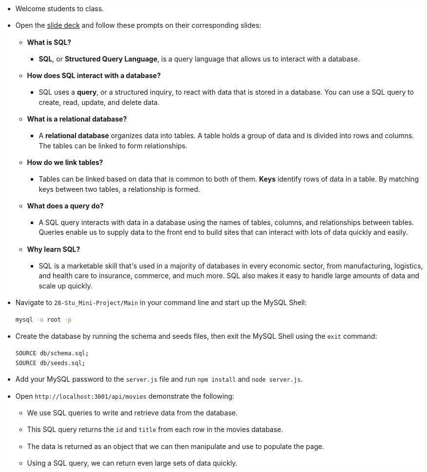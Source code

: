 * Welcome students to class.

* Open the [slide deck](https://docs.google.com/presentation/d/1In4Iv-dAv3A3BiU88duttuXpEPcvbr4Qf4RniD8EZsE/edit?usp=sharing) and follow these prompts on their corresponding slides:

  * **What is SQL?**

    * **SQL**, or **Structured Query Language**, is a query language that allows us to interact with a database.

  * **How does SQL interact with a database?**

    * SQL uses a **query**, or a structured inquiry, to react with data that is stored in a database. You can use a SQL query to create, read, update, and delete data.

  * **What is a relational database?**

    * A **relational database** organizes data into tables. A table holds a group of data and is divided into rows and columns. The tables can be linked to form relationships.

  * **How do we link tables?**

    * Tables can be linked based on data that is common to both of them. **Keys** identify rows of data in a table. By matching keys between two tables, a relationship is formed.

  * **What does a query do?**

    * A SQL query interacts with data in a database using the names of tables, columns, and relationships between tables. Queries enable us to supply data to the front end to build sites that can interact with lots of data quickly and easily.

  * **Why learn SQL?**

    * SQL is a marketable skill that's used in a majority of databases in every economic sector, from manufacturing, logistics, and health care to insurance, commerce, and much more. SQL also makes it easy to handle large amounts of data and scale up quickly.

* Navigate to `28-Stu_Mini-Project/Main` in your command line and start up the MySQL Shell:

  ```sh
  mysql -u root -p
  ```

* Create the database by running the schema and seeds files, then exit the MySQL Shell using the `exit` command:

  ```sh
  SOURCE db/schema.sql;
  SOURCE db/seeds.sql;
  ```

* Add your MySQL password to the `server.js` file and run `npm install` and `node server.js`.

* Open `http://localhost:3001/api/movies` demonstrate the following:

  * We use SQL queries to write and retrieve data from the database.

  * This SQL query returns the `id` and `title` from each row in the movies database.

  * The data is returned as an object that we can then manipulate and use to populate the page.

  * Using a SQL query, we can return even large sets of data quickly.

